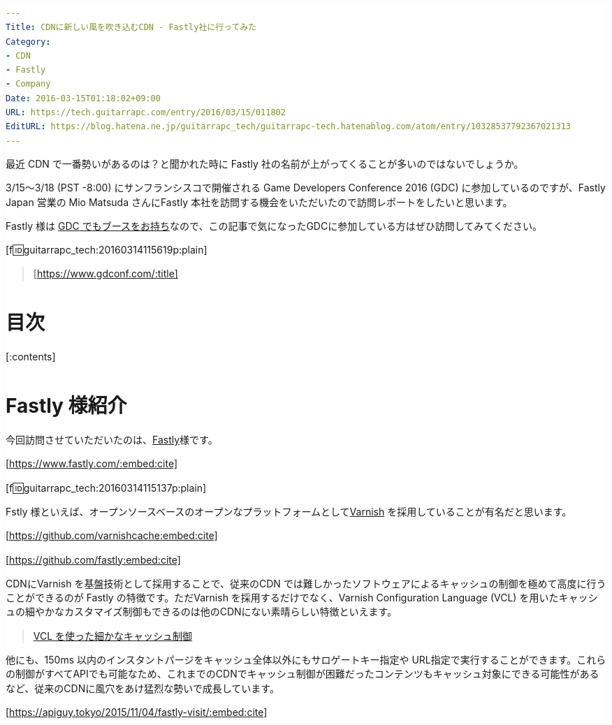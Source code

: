 ```yaml
---
Title: CDNに新しい風を吹き込むCDN - Fastly社に行ってみた
Category:
- CDN
- Fastly
- Company
Date: 2016-03-15T01:18:02+09:00
URL: https://tech.guitarrapc.com/entry/2016/03/15/011802
EditURL: https://blog.hatena.ne.jp/guitarrapc_tech/guitarrapc-tech.hatenablog.com/atom/entry/10328537792367021313
---
```


最近 CDN で一番勢いがあるのは？と聞かれた時に Fastly 社の名前が上がってくることが多いのではないでしょうか。

3/15～3/18 (PST -8:00) にサンフランシスコで開催される Game Developers Conference 2016 (GDC) に参加しているのですが、Fastly Japan 営業の Mio Matsuda さんにFastly 本社を訪問する機会をいただいたので訪問レポートをしたいと思います。

Fastly 様は [GDC でもブースをお持ち](https://www.gdconf.com/expo/exhibitorlist.html)なので、この記事で気になったGDCに参加している方はぜひ訪問してみてください。

[f:id:guitarrapc_tech:20160314115619p:plain]

> [https://www.gdconf.com/:title]

# 目次

[:contents]

# Fastly 様紹介

今回訪問させていただいたのは、[Fastly](https://www.fastly.com/)様です。

[https://www.fastly.com/:embed:cite]

[f:id:guitarrapc_tech:20160314115137p:plain]

Fstly 様といえば、オープンソースベースのオープンなプラットフォームとして[Varnish](https://www.varnish-cache.org/) を採用していることが有名だと思います。

[https://github.com/varnishcache:embed:cite]

[https://github.com/fastly:embed:cite]

CDNにVarnish を基盤技術として採用することで、従来のCDN では難しかったソフトウェアによるキャッシュの制御を極めて高度に行うことができるのが Fastly の特徴です。ただVarnish を採用するだけでなく、Varnish Configuration Language (VCL) を用いたキャッシュの細やかなカスタマイズ制御もできるのは他のCDNにない素晴らしい特徴といえます。

> [VCL を使った細かなキャッシュ制御](https://docs.fastly.com/ja/guides/vcl/mixing-and-matching-fastly-vcl-with-custom-vcl) 

他にも、150ms 以内のインスタントパージをキャッシュ全体以外にもサロゲートキー指定や URL指定で実行することができます。これらの制御がすべてAPIでも可能なため、これまでのCDNでキャッシュ制御が困難だったコンテンツもキャッシュ対象にできる可能性があるなど、従来のCDNに風穴をあけ猛烈な勢いで成長しています。

[https://apiguy.tokyo/2015/11/04/fastly-visit/:embed:cite]
